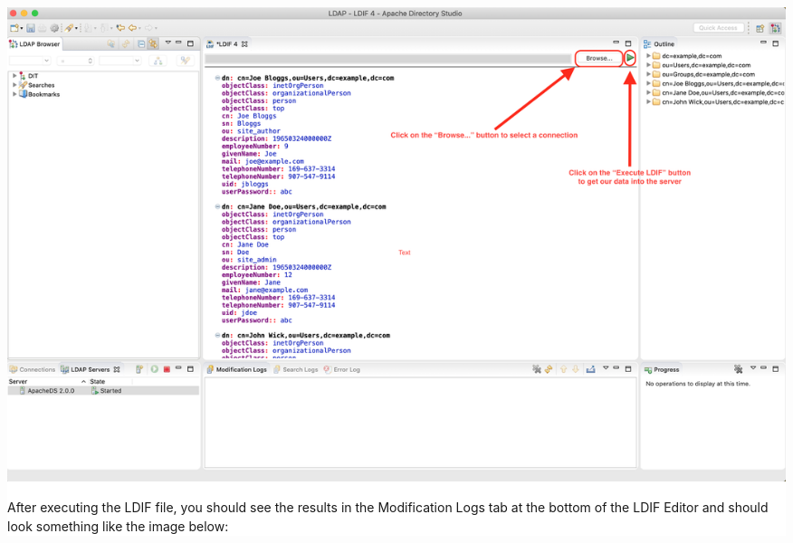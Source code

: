![image](imgs/ldap-server-run-ldif.png)

After executing the LDIF file, you should see the results in the Modification Logs tab at the bottom of the LDIF Editor and should look something like the image below:
